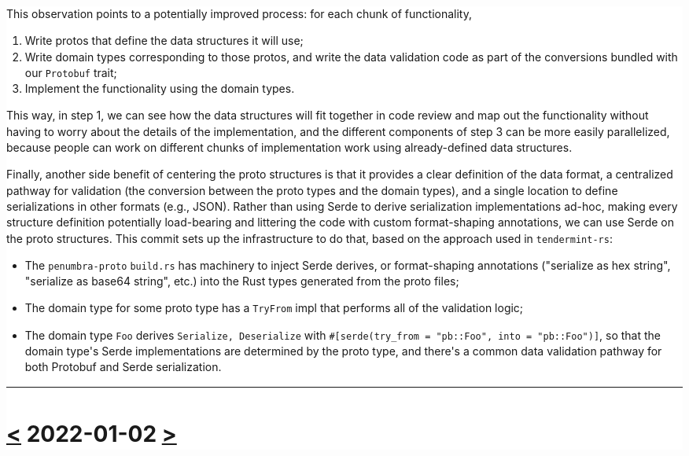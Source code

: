 This observation points to a potentially improved process: for each chunk of
functionality,

1. Write protos that define the data structures it will use;
2. Write domain types corresponding to those protos, and write the data
validation code as part of the conversions bundled with our `Protobuf` trait;
3. Implement the functionality using the domain types.

This way, in step 1, we can see how the data structures will fit together in
code review and map out the functionality without having to worry about the
details of the implementation, and the different components of step 3 can be
more easily parallelized, because people can work on different chunks of
implementation work using already-defined data structures.

Finally, another side benefit of centering the proto structures is that it
provides a clear definition of the data format, a centralized pathway for
validation (the conversion between the proto types and the domain types), and a
single location to define serializations in other formats (e.g., JSON).  Rather
than using Serde to derive serialization implementations ad-hoc, making every
structure definition potentially load-bearing and littering the code with
custom format-shaping annotations, we can use Serde on the proto structures.
This commit sets up the infrastructure to do that, based on the approach used
in `tendermint-rs`:

- The `penumbra-proto` `build.rs` has machinery to inject Serde derives, or
  format-shaping annotations ("serialize as hex string", "serialize as base64
string", etc.) into the Rust types generated from the proto files;

- The domain type for some proto type has a `TryFrom` impl that performs all of
  the validation logic;

- The domain type `Foo` derives `Serialize, Deserialize` with
  `#[serde(try_from = "pb::Foo", into = "pb::Foo")]`, so that the domain type's
Serde implementations are determined by the proto type, and there's a common
data validation pathway for both Protobuf and Serde serialization.

[0]: https://hub.cosmos.network/main/validators/validator-faq.html#how-to-become-a-validator

---

# [<](2022-01-01.md) 2022-01-02 [>](2022-01-03.md)

